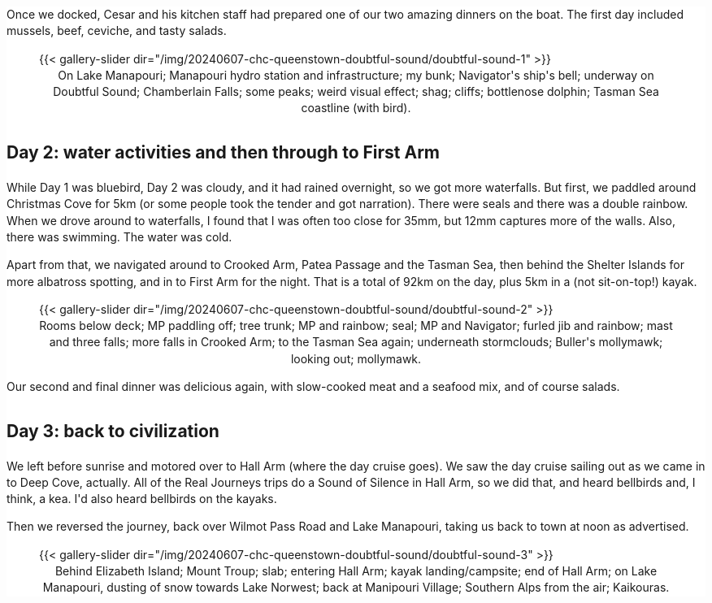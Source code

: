 Once we docked, Cesar and his kitchen staff had prepared one of our two
amazing dinners on the boat. The first day included mussels, beef, ceviche,
and tasty salads.

<figure>
{{< gallery-slider dir="/img/20240607-chc-queenstown-doubtful-sound/doubtful-sound-1" >}}
<figcaption style="text-align:center">On Lake Manapouri; Manapouri hydro station and infrastructure; my bunk; Navigator's ship's bell; underway on Doubtful Sound; Chamberlain Falls; some peaks; weird visual effect; shag; cliffs; bottlenose dolphin; Tasman Sea coastline (with bird).</figcaption>
</figure>

## Day 2: water activities and then through to First Arm

While Day 1 was bluebird, Day 2 was cloudy, and it had rained overnight,
so we got more waterfalls. But first, we paddled around Christmas Cove for
5km (or some people took the tender and got narration). There were seals and
there was a double rainbow. When we drove around to waterfalls, I found that
I was often too close for 35mm, but 12mm captures more of the walls. Also, there was
swimming. The water was cold.

Apart from that, we navigated around to Crooked Arm, Patea Passage and
the Tasman Sea, then behind the Shelter Islands for more albatross
spotting, and in to First Arm for the night. That is a total of 92km
on the day, plus 5km in a (not sit-on-top!) kayak.

<figure>
{{< gallery-slider dir="/img/20240607-chc-queenstown-doubtful-sound/doubtful-sound-2" >}}
<figcaption style="text-align:center">Rooms below deck; MP paddling off; tree trunk; MP and rainbow; seal; MP and Navigator; furled jib and rainbow; mast and three falls; more falls in Crooked Arm; to the Tasman Sea again; underneath stormclouds; Buller's mollymawk; looking out; mollymawk.</figcaption>
</figure>

Our second and final dinner was delicious again, with slow-cooked meat
and a seafood mix, and of course salads.

## Day 3: back to civilization

We left before sunrise and motored over to Hall Arm (where the day cruise goes). We saw the day cruise sailing out
as we came in to Deep Cove, actually. All of the Real Journeys trips do a Sound of Silence in Hall Arm, so we did that,
and heard bellbirds and, I think, a kea. I'd also heard bellbirds on the kayaks.

Then we reversed the journey, back over Wilmot Pass Road and Lake Manapouri, taking us back to town at noon as
advertised.

<figure>
{{< gallery-slider dir="/img/20240607-chc-queenstown-doubtful-sound/doubtful-sound-3" >}}
<figcaption style="text-align:center">Behind Elizabeth Island; Mount Troup; slab; entering Hall Arm; kayak landing/campsite; end of Hall Arm; on Lake Manapouri, dusting of snow towards Lake Norwest; back at Manipouri Village; Southern Alps from the air; Kaikouras.</figcaption>
</figure>
